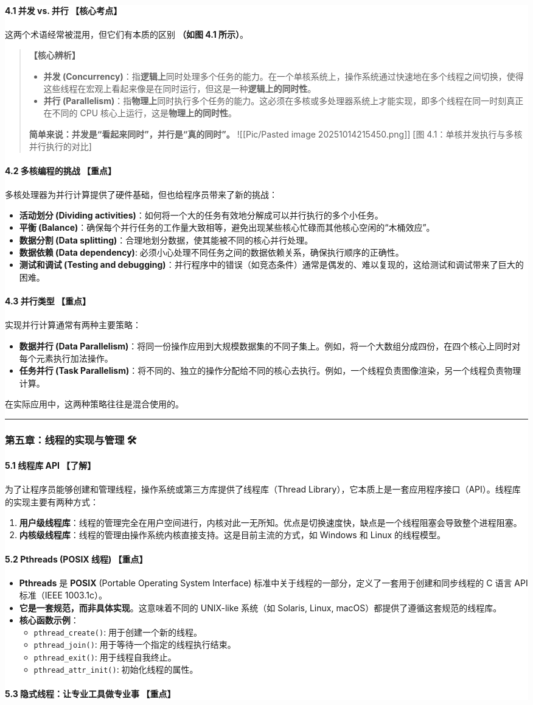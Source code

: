 #### **4.1 并发 vs. 并行 【核心考点】**

这两个术语经常被混用，但它们有本质的区别 **（如图 4.1 所示）**。

> **【核心辨析】**
> *   **并发 (Concurrency)**：指**逻辑上**同时处理多个任务的能力。在一个单核系统上，操作系统通过快速地在多个线程之间切换，使得这些线程在宏观上看起来像是在同时运行，但这是一种**逻辑上的同时性**。
> *   **并行 (Parallelism)**：指**物理上**同时执行多个任务的能力。这必须在多核或多处理器系统上才能实现，即多个线程在同一时刻真正在不同的 CPU 核心上运行，这是**物理上的同时性**。
>
> **简单来说：并发是“看起来同时”，并行是“真的同时”。**
![[Pic/Pasted image 20251014215450.png]]
[图 4.1：单核并发执行与多核并行执行的对比]

#### **4.2 多核编程的挑战 【重点】**

多核处理器为并行计算提供了硬件基础，但也给程序员带来了新的挑战：
*   **活动划分 (Dividing activities)**：如何将一个大的任务有效地分解成可以并行执行的多个小任务。
*   **平衡 (Balance)**：确保每个并行任务的工作量大致相等，避免出现某些核心忙碌而其他核心空闲的“木桶效应”。
*   **数据分割 (Data splitting)**：合理地划分数据，使其能被不同的核心并行处理。
*   **数据依赖 (Data dependency)**: 必须小心处理不同任务之间的数据依赖关系，确保执行顺序的正确性。
*   **测试和调试 (Testing and debugging)**：并行程序中的错误（如竞态条件）通常是偶发的、难以复现的，这给测试和调试带来了巨大的困难。

#### **4.3 并行类型 【重点】**

实现并行计算通常有两种主要策略：
*   **数据并行 (Data Parallelism)**：将同一份操作应用到大规模数据集的不同子集上。例如，将一个大数组分成四份，在四个核心上同时对每个元素执行加法操作。
*   **任务并行 (Task Parallelism)**：将不同的、独立的操作分配给不同的核心去执行。例如，一个线程负责图像渲染，另一个线程负责物理计算。

在实际应用中，这两种策略往往是混合使用的。

---

### **第五章：线程的实现与管理 🛠️**

#### **5.1 线程库 API 【了解】**

为了让程序员能够创建和管理线程，操作系统或第三方库提供了线程库（Thread Library），它本质上是一套应用程序接口（API）。线程库的实现主要有两种方式：
1.  **用户级线程库**：线程的管理完全在用户空间进行，内核对此一无所知。优点是切换速度快，缺点是一个线程阻塞会导致整个进程阻塞。
2.  **内核级线程库**：线程的管理由操作系统内核直接支持。这是目前主流的方式，如 Windows 和 Linux 的线程模型。

#### **5.2 Pthreads (POSIX 线程) 【重点】**

*   **Pthreads** 是 **POSIX** (Portable Operating System Interface) 标准中关于线程的一部分，定义了一套用于创建和同步线程的 C 语言 API 标准（IEEE 1003.1c）。
*   **它是一套规范，而非具体实现**。这意味着不同的 UNIX-like 系统（如 Solaris, Linux, macOS）都提供了遵循这套规范的线程库。
*   **核心函数示例**：
    *   `pthread_create()`: 用于创建一个新的线程。
    *   `pthread_join()`: 用于等待一个指定的线程执行结束。
    *   `pthread_exit()`: 用于线程自我终止。
    *   `pthread_attr_init()`: 初始化线程的属性。

#### **5.3 隐式线程：让专业工具做专业事 【重点】**
